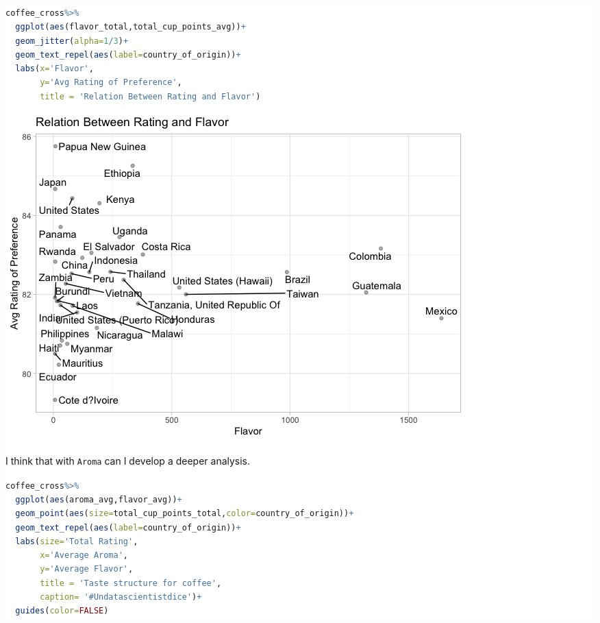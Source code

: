 ``` r
coffee_cross%>%
  ggplot(aes(flavor_total,total_cup_points_avg))+
  geom_jitter(alpha=1/3)+
  geom_text_repel(aes(label=country_of_origin))+
  labs(x='Flavor',
       y='Avg Rating of Preference',
       title = 'Relation Between Rating and Flavor')
```

![](coffe-Rating-_files/figure-gfm/unnamed-chunk-15-1.png)

I think that with `Aroma` can I develop a deeper analysis.

``` r
coffee_cross%>%
  ggplot(aes(aroma_avg,flavor_avg))+
  geom_point(aes(size=total_cup_points_total,color=country_of_origin))+
  geom_text_repel(aes(label=country_of_origin))+
  labs(size='Total Rating',
       x='Average Aroma',
       y='Average Flavor',
       title = 'Taste structure for coffee',
       caption= '#Undatascientistdice')+
  guides(color=FALSE)
```
